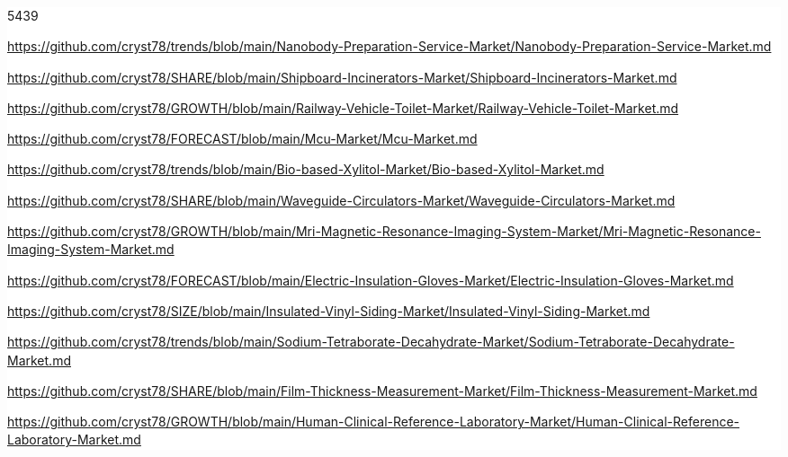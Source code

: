 5439</p><p><a href="https://github.com/cryst78/trends/blob/main/Nanobody-Preparation-Service-Market/Nanobody-Preparation-Service-Market.md">https://github.com/cryst78/trends/blob/main/Nanobody-Preparation-Service-Market/Nanobody-Preparation-Service-Market.md</a></p><p><a href="https://github.com/cryst78/SHARE/blob/main/Shipboard-Incinerators-Market/Shipboard-Incinerators-Market.md">https://github.com/cryst78/SHARE/blob/main/Shipboard-Incinerators-Market/Shipboard-Incinerators-Market.md</a></p><p><a href="https://github.com/cryst78/GROWTH/blob/main/Railway-Vehicle-Toilet-Market/Railway-Vehicle-Toilet-Market.md">https://github.com/cryst78/GROWTH/blob/main/Railway-Vehicle-Toilet-Market/Railway-Vehicle-Toilet-Market.md</a></p><p><a href="https://github.com/cryst78/FORECAST/blob/main/Mcu-Market/Mcu-Market.md">https://github.com/cryst78/FORECAST/blob/main/Mcu-Market/Mcu-Market.md</a></p><p><a href="https://github.com/cryst78/trends/blob/main/Bio-based-Xylitol-Market/Bio-based-Xylitol-Market.md">https://github.com/cryst78/trends/blob/main/Bio-based-Xylitol-Market/Bio-based-Xylitol-Market.md</a></p><p><a href="https://github.com/cryst78/SHARE/blob/main/Waveguide-Circulators-Market/Waveguide-Circulators-Market.md">https://github.com/cryst78/SHARE/blob/main/Waveguide-Circulators-Market/Waveguide-Circulators-Market.md</a></p><p><a href="https://github.com/cryst78/GROWTH/blob/main/Mri-Magnetic-Resonance-Imaging-System-Market/Mri-Magnetic-Resonance-Imaging-System-Market.md">https://github.com/cryst78/GROWTH/blob/main/Mri-Magnetic-Resonance-Imaging-System-Market/Mri-Magnetic-Resonance-Imaging-System-Market.md</a></p><p><a href="https://github.com/cryst78/FORECAST/blob/main/Electric-Insulation-Gloves-Market/Electric-Insulation-Gloves-Market.md">https://github.com/cryst78/FORECAST/blob/main/Electric-Insulation-Gloves-Market/Electric-Insulation-Gloves-Market.md</a></p><p><a href="https://github.com/cryst78/SIZE/blob/main/Insulated-Vinyl-Siding-Market/Insulated-Vinyl-Siding-Market.md">https://github.com/cryst78/SIZE/blob/main/Insulated-Vinyl-Siding-Market/Insulated-Vinyl-Siding-Market.md</a></p><p><a href="https://github.com/cryst78/trends/blob/main/Sodium-Tetraborate-Decahydrate-Market/Sodium-Tetraborate-Decahydrate-Market.md">https://github.com/cryst78/trends/blob/main/Sodium-Tetraborate-Decahydrate-Market/Sodium-Tetraborate-Decahydrate-Market.md</a></p><p><a href="https://github.com/cryst78/SHARE/blob/main/Film-Thickness-Measurement-Market/Film-Thickness-Measurement-Market.md">https://github.com/cryst78/SHARE/blob/main/Film-Thickness-Measurement-Market/Film-Thickness-Measurement-Market.md</a></p><p><a href="https://github.com/cryst78/GROWTH/blob/main/Human-Clinical-Reference-Laboratory-Market/Human-Clinical-Reference-Laboratory-Market.md">https://github.com/cryst78/GROWTH/blob/main/Human-Clinical-Reference-Laboratory-Market/Human-Clinical-Reference-Laboratory-Market.md</a></p>
